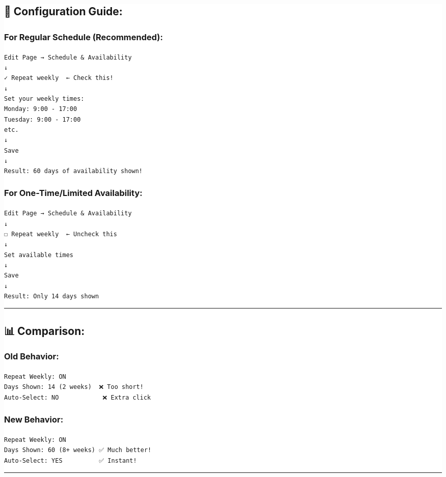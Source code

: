 
## 🎯 **Configuration Guide:**

### **For Regular Schedule (Recommended):**
```
Edit Page → Schedule & Availability
↓
✓ Repeat weekly  ← Check this!
↓
Set your weekly times:
Monday: 9:00 - 17:00
Tuesday: 9:00 - 17:00
etc.
↓
Save
↓
Result: 60 days of availability shown!
```

### **For One-Time/Limited Availability:**
```
Edit Page → Schedule & Availability
↓
☐ Repeat weekly  ← Uncheck this
↓
Set available times
↓
Save
↓
Result: Only 14 days shown
```

---

## 📊 **Comparison:**

### **Old Behavior:**
```
Repeat Weekly: ON
Days Shown: 14 (2 weeks)  ❌ Too short!
Auto-Select: NO            ❌ Extra click
```

### **New Behavior:**
```
Repeat Weekly: ON
Days Shown: 60 (8+ weeks) ✅ Much better!
Auto-Select: YES          ✅ Instant!
```

---
